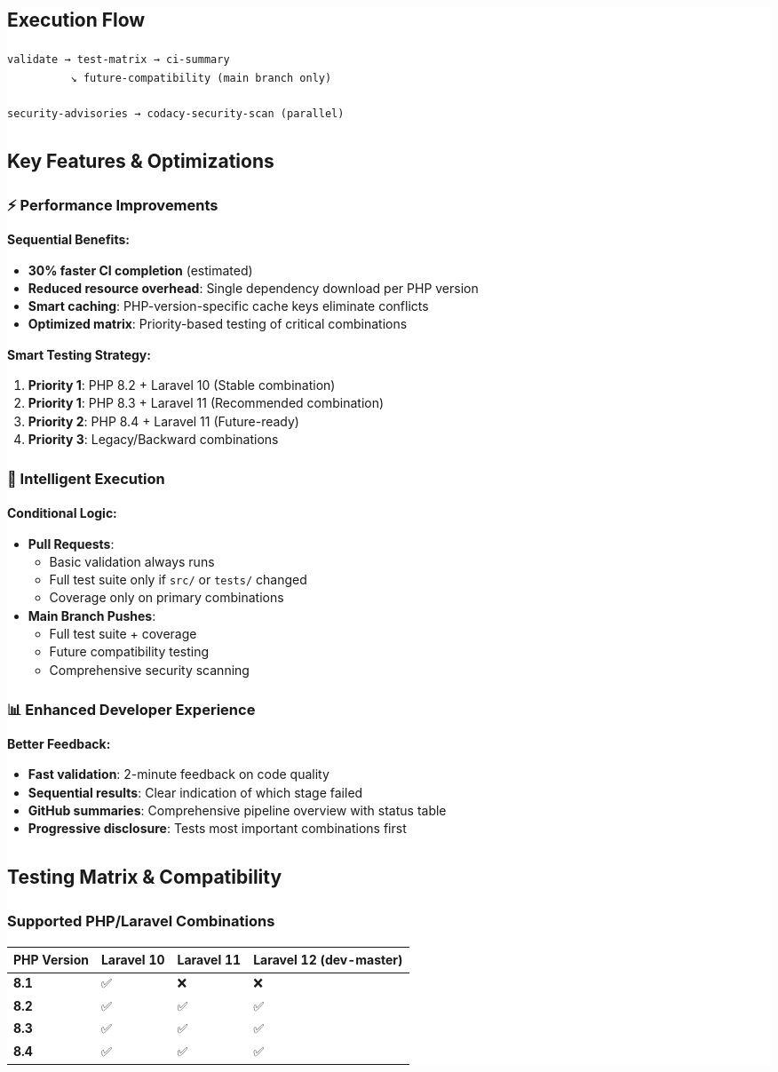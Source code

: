 ## Execution Flow

```
validate → test-matrix → ci-summary
          ↘ future-compatibility (main branch only)

security-advisories → codacy-security-scan (parallel)
```

## Key Features & Optimizations

### ⚡ Performance Improvements

**Sequential Benefits:**
- **30% faster CI completion** (estimated)
- **Reduced resource overhead**: Single dependency download per PHP version
- **Smart caching**: PHP-version-specific cache keys eliminate conflicts
- **Optimized matrix**: Priority-based testing of critical combinations

**Smart Testing Strategy:**
1. **Priority 1**: PHP 8.2 + Laravel 10 (Stable combination)
2. **Priority 1**: PHP 8.3 + Laravel 11 (Recommended combination)
3. **Priority 2**: PHP 8.4 + Laravel 11 (Future-ready)
4. **Priority 3**: Legacy/Backward combinations

### 🔄 Intelligent Execution

**Conditional Logic:**
- **Pull Requests**:
  - Basic validation always runs
  - Full test suite only if `src/` or `tests/` changed
  - Coverage only on primary combinations
- **Main Branch Pushes**:
  - Full test suite + coverage
  - Future compatibility testing
  - Comprehensive security scanning

### 📊 Enhanced Developer Experience

**Better Feedback:**
- **Fast validation**: 2-minute feedback on code quality
- **Sequential results**: Clear indication of which stage failed
- **GitHub summaries**: Comprehensive pipeline overview with status table
- **Progressive disclosure**: Tests most important combinations first

## Testing Matrix & Compatibility

### Supported PHP/Laravel Combinations

| PHP Version | Laravel 10 | Laravel 11 | Laravel 12 (dev-master) |
|-------------|------------|------------|-------------------------|
| **8.1**     | ✅         | ❌         | ❌                     |
| **8.2**     | ✅         | ✅         | ✅                     |
| **8.3**     | ✅         | ✅         | ✅                     |
| **8.4**     | ✅         | ✅         | ✅                     |
